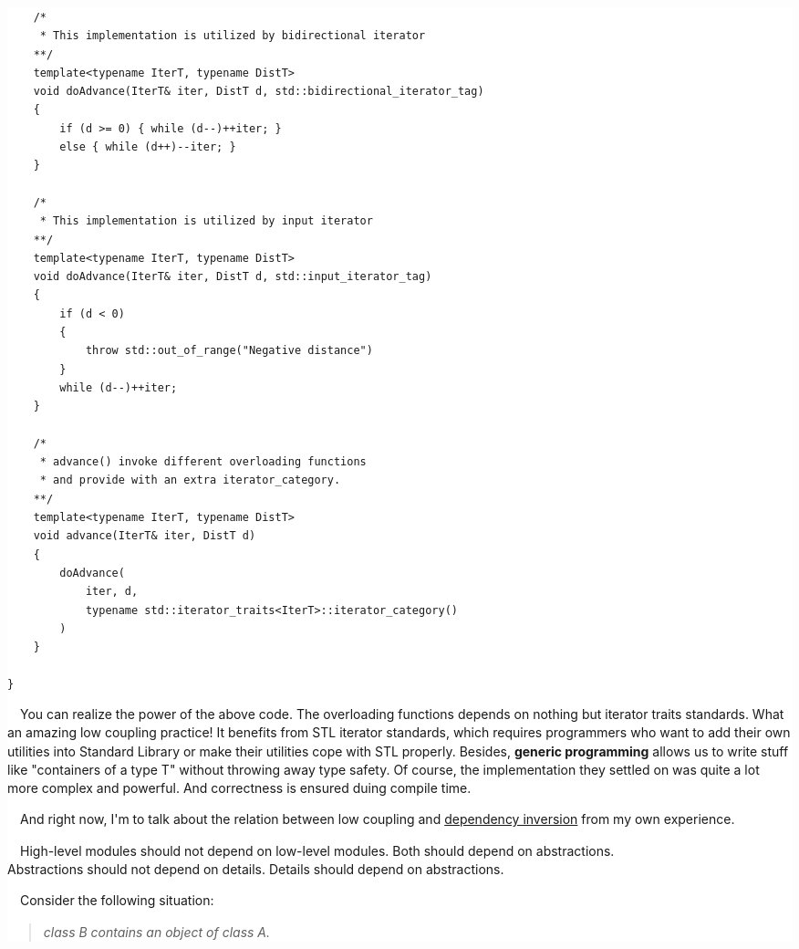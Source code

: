     	/*
    	 * This implementation is utilized by bidirectional iterator
    	**/
    	template<typename IterT, typename DistT>
    	void doAdvance(IterT& iter, DistT d, std::bidirectional_iterator_tag)
    	{
    		if (d >= 0) { while (d--)++iter; }
    		else { while (d++)--iter; }
    	}
    
    	/*
    	 * This implementation is utilized by input iterator
    	**/
    	template<typename IterT, typename DistT>
    	void doAdvance(IterT& iter, DistT d, std::input_iterator_tag)
    	{
    		if (d < 0)
    		{
    			throw std::out_of_range("Negative distance")
    		}
    		while (d--)++iter;
    	}
    
    	/*
    	 * advance() invoke different overloading functions
    	 * and provide with an extra iterator_category.
    	**/
    	template<typename IterT, typename DistT>
    	void advance(IterT& iter, DistT d)
    	{
    		doAdvance(
    			iter, d,
    			typename std::iterator_traits<IterT>::iterator_category()
    		)
    	}
    
    }

&emsp;You can realize the power of the above code. The overloading functions depends on nothing but iterator traits standards. What an amazing low coupling practice! It benefits from STL iterator standards, which requires programmers who want to add their own utilities into Standard Library or make their utilities cope with STL properly. Besides, **generic programming** allows us to write stuff like "containers of a type T" without throwing away type safety. Of course, the implementation they settled on was quite a lot more complex and powerful. And correctness is ensured duing compile time.  

&emsp;And right now, I'm to talk about the relation between low coupling and [dependency inversion](https://en.wikipedia.org/wiki/Dependency_inversion_principle) from my own experience.   
>
&emsp;High-level modules should not depend on low-level modules. Both should depend on abstractions.  
Abstractions should not depend on details. Details should depend on abstractions.  

&emsp;Consider the following situation:  
>*class B contains an object of class A.*  
